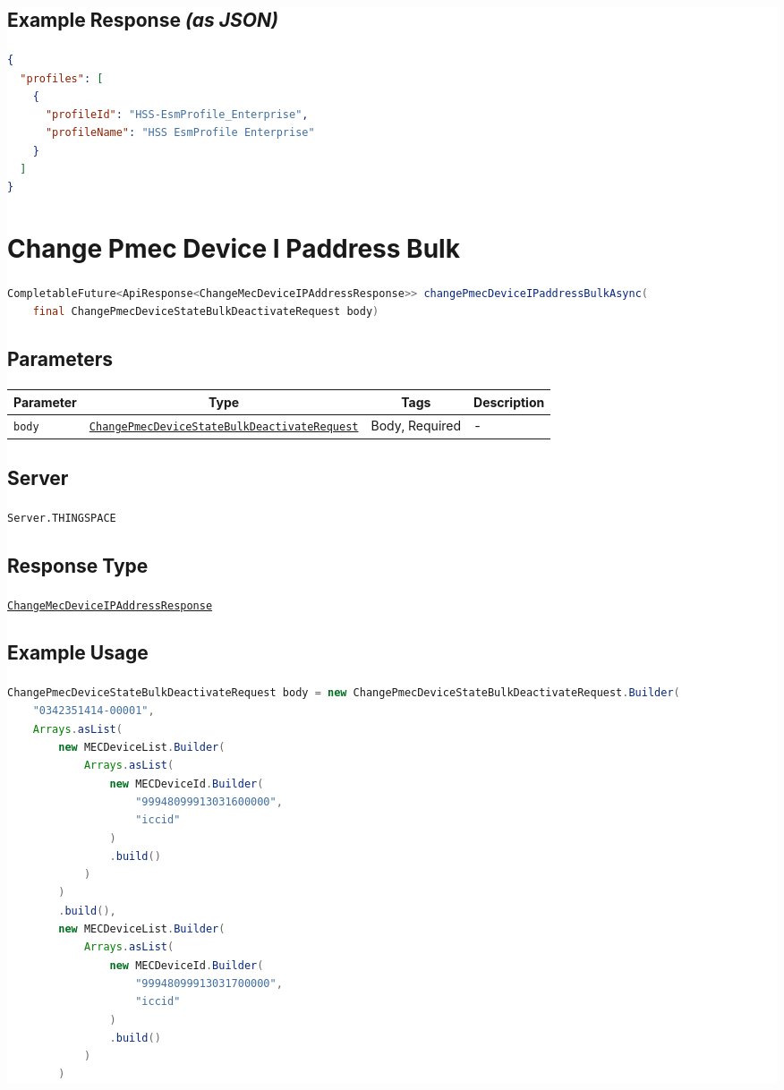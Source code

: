 ## Example Response *(as JSON)*

```json
{
  "profiles": [
    {
      "profileId": "HSS-EsmProfile_Enterprise",
      "profileName": "HSS EsmProfile Enterprise"
    }
  ]
}
```


# Change Pmec Device I Paddress Bulk

```java
CompletableFuture<ApiResponse<ChangeMecDeviceIPAddressResponse>> changePmecDeviceIPaddressBulkAsync(
    final ChangePmecDeviceStateBulkDeactivateRequest body)
```

## Parameters

| Parameter | Type | Tags | Description |
|  --- | --- | --- | --- |
| `body` | [`ChangePmecDeviceStateBulkDeactivateRequest`](../../doc/models/change-pmec-device-state-bulk-deactivate-request.md) | Body, Required | - |

## Server

`Server.THINGSPACE`

## Response Type

[`ChangeMecDeviceIPAddressResponse`](../../doc/models/change-mec-device-ip-address-response.md)

## Example Usage

```java
ChangePmecDeviceStateBulkDeactivateRequest body = new ChangePmecDeviceStateBulkDeactivateRequest.Builder(
    "0342351414-00001",
    Arrays.asList(
        new MECDeviceList.Builder(
            Arrays.asList(
                new MECDeviceId.Builder(
                    "99948099913031600000",
                    "iccid"
                )
                .build()
            )
        )
        .build(),
        new MECDeviceList.Builder(
            Arrays.asList(
                new MECDeviceId.Builder(
                    "99948099913031700000",
                    "iccid"
                )
                .build()
            )
        )
```